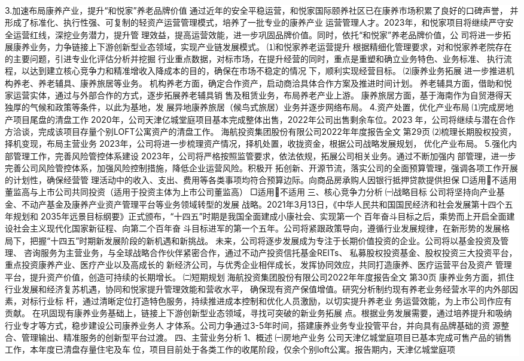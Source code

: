 3.加速布局康养产业，提升“和悦家”养老品牌价值
通过近年的安全平稳运营，和悦家国际颐养社区已在康养市场积累了良好的口碑声誉，
并形成了标准化、执行性强、可复制的轻资产运营管理模式，培养了一批专业的康养产业
运营管理人才。2023年，和悦家项目将继续严守安全运营红线，深挖业务潜力，提升管
理效益，提高运营效能，进一步巩固品牌价值。同时，依托“和悦家”养老品牌价值，公
司将进一步拓展康养业务，力争链接上下游创新型业态领域，实现产业链发展模式。
⑴和悦家养老运营提升
根据精细化管理要求，对和悦家养老院存在的主要问题，引进专业化评估分析并挖掘
行业重点数据，对标市场，在提升经营的同时，重点是重塑和确立业务特色、业务标准、
执行流程，以达到建立核心竞争力和精准增收入降成本的目的，确保在市场不稳定的情况
下，顺利实现经营目标。
⑵康养业务拓展
进一步推进机构养老、养老辅具、康养旅居等业务。
机构养老方面，确定合作资产，启动商洽具体合作方案及推进时间计划。
养老辅具方面，借助和悦家运营实体，通过与外部合作的方式，逐步拓展养老辅具销
售及租赁业务，布局养老产业上游。
康养旅居方面，基于海南作为自贸港得天独厚的气候和政策等条件，以此为基地，发
展异地康养旅居（候鸟式旅居）业务并逐步网络布局。
4.资产处置，优化产业布局
⑴完成房地产项目尾盘的清盘工作
2020年，公司天津亿城堂庭项目基本完成整体出售，2022年公司出售剩余车位。2023
年，公司将继续与潜在合作方洽谈，完成该项目存量个别LOFT公寓资产的清盘工作。
海航投资集团股份有限公司2022年年度报告全文
第29页
⑵梳理长期股权投资，择机变现，布局主营业务
2023年，公司将进一步梳理资产情况，择机处置，收拢资金，根据公司战略发展规划，
优化产业布局。
5.强化内部管理工作，完善风险管控体系建设
2023年，公司将严格按照监管要求，依法依规，拓展公司相关业务。通过不断加强内
部管理，进一步完善公司风险管控体系，加强风险控制措施，降低企业运营风险。积极开
拓创新、开源节流，落实公司的全面预算管理，强调各项工作开展的计划性，确保经营管
理活动中的收入、支出、费用等各类事项均符合预算边际。向商品房承购人因银行抵押贷款提供担保
□适用不适用
董监高与上市公司共同投资（适用于投资主体为上市公司董监高）
□适用不适用
三、核心竞争力分析
㈠战略目标
公司将坚持向产业基金、不动产基金及康养产业资产管理平台等业务领域转型的发展
战略。2021年3月13日，《中华人民共和国国民经济和社会发展第十四个五年规划和
2035年远景目标纲要》正式颁布，“十四五”时期是我国全面建成小康社会、实现第一个
百年奋斗目标之后，乘势而上开启全面建设社会主义现代化国家新征程、向第二个百年奋
斗目标进军的第一个五年。公司将紧跟政策导向，遵循行业发展规律，在新形势的发展格
局下，把握“十四五”时期新发展阶段的新机遇和新挑战。
未来，公司将逐步发展成为专注于长期价值投资的企业。公司将以基金投资及管理、
咨询服务为主营业务，与全球战略合作伙伴紧密合作，通过不动产投资信托基金REITs、
私募股权投资基金、股权投资三大投资平台，重点投资康养产业、医疗产业以及高成长的
新经济公司，与优秀企业相伴成长，发挥协同效应，共同打造康养、医疗运营平台及资产
管理平台，提升资产价值，创造可持续的长期增长。
㈡短期规划
海航投资集团股份有限公司2022年年度报告全文
第30页
康养业务方面，抓住行业发展和经济复苏机遇，协同和悦家提升管理效能和营收水平，
确保现有资产保值增值。研究分析制约现有养老业务经营水平的内外部因素，对标行业标
杆，通过清晰定位打造特色服务，持续推进成本控制和优化人员激励，以切实提升养老业
务运营效能，为上市公司作应有贡献。
在巩固现有康养业务基础上，链接上下游创新型业态领域，寻找可突破的新业务拓展
点。根据业务发展需要，通过培养提升和吸纳行业专才等方式，稳步建设公司康养业务人
才体系。公司力争通过3-5年时间，搭建康养业务专业投管平台，并向具有品牌基础的资
源整合、管理输出、精准服务的创新型平台过渡。
四、主营业务分析
1、概述
㈠房地产业务
公司天津亿城堂庭项目已基本完成可售产品的销售工作，本年度已清盘存量住宅及车
位，项目目前处于各类工作的收尾阶段，仅余个别loft公寓。报告期内，天津亿城堂庭项